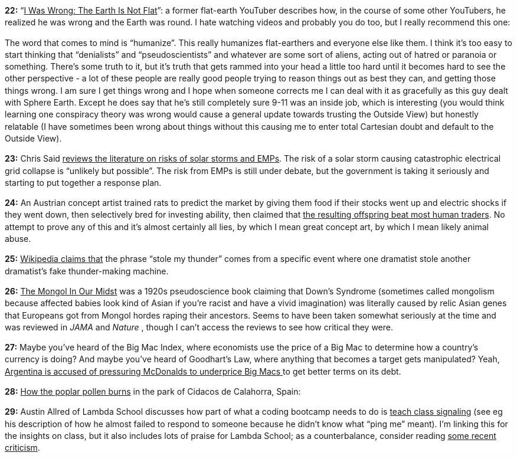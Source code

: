 **22:** “[I Was Wrong: The Earth Is Not Flat](https://www.youtube.com/watch?v=w-aaHZ4OX7Q)”: a former flat-earth YouTuber describes how, in the course of some other YouTubers, he realized he was wrong and the Earth was round. I hate watching videos and probably you do too, but I really recommend this one:

The word that comes to mind is “humanize”. This really humanizes flat-earthers and everyone else like them. I think it’s too easy to start thinking that “denialists” and “pseudoscientists” and whatever are some sort of aliens, acting out of hatred or paranoia or something. There’s some truth to it, but it’s truth that gets rammed into your head a little too hard until it becomes hard to see the other perspective - a lot of these people are really good people trying to reason things out as best they can, and getting those things wrong. I am sure I get things wrong and I hope when someone corrects me I can deal with it as gracefully as this guy dealt with Sphere Earth. Except he does say that he’s still completely sure 9-11 was an inside job, which is interesting (you would think learning one conspiracy theory was wrong would cause a general update towards trusting the Outside View) but honestly relatable (I have sometimes been wrong about things without this causing me to enter total Cartesian doubt and default to the Outside View).

**23:** Chris Said [reviews the literature on risks of solar storms and EMPs](https://chris-said.io/2020/06/18/everything-ive-learned-about-solar-storm-risk-and-emp-attacks/). The risk of a solar storm causing catastrophic electrical grid collapse is “unlikely but possible”. The risk from EMPs is still under debate, but the government is taking it seriously and starting to put together a response plan.

**24:** An Austrian concept artist trained rats to predict the market by giving them food if their stocks went up and electric shocks if they went down, then selectively bred for investing ability, then claimed that [the resulting offspring beat most human traders](https://www.theatlantic.com/business/archive/2014/10/the-artist-who-trained-rats-to-trade-in-foreign-exchange-markets/381456/). No attempt to prove any of this and it’s almost certainly all lies, by which I mean great concept art, by which I mean likely animal abuse.

**25:** [Wikipedia claims that](https://en.wikipedia.org/wiki/Stealing_thunder) the phrase “stole my thunder” comes from a specific event where one dramatist stole another dramatist’s fake thunder-making machine.

**26:** [The Mongol In Our Midst](https://en.wikipedia.org/wiki/The_Mongol_in_Our_Midst) was a 1920s pseudoscience book claiming that Down’s Syndrome (sometimes called mongolism because affected babies look kind of Asian if you’re racist and have a vivid imagination) was literally caused by relic Asian genes that Europeans got from Mongol hordes raping their ancestors. Seems to have been taken somewhat seriously at the time and was reviewed in _JAMA_ and _Nature_ , though I can’t access the reviews to see how critical they were.

**27:** Maybe you’ve heard of the Big Mac Index, where economists use the price of a Big Mac to determine how a country’s currency is doing? And maybe you’ve heard of Goodhart’s Law, where anything that becomes a target gets manipulated? Yeah, [Argentina is accused of pressuring McDonalds to underprice Big Macs ](https://twitter.com/danielgott/status/1263876107247521792)to get better terms on its debt.

**28:** [How the poplar pollen burns](https://www.youtube.com/watch?v=HU05jvzSI5g) in the park of Cidacos de Calahorra, Spain:

**29:** Austin Allred of Lambda School discusses how part of what a coding bootcamp needs to do is [teach class signaling](https://www.thepullrequest.com/p/the-american-dream-as-a-service) (see eg his description of how he almost failed to respond to someone because he didn’t know what “ping me” meant). I’m linking this for the insights on class, but it also includes lots of praise for Lambda School; as a counterbalance, consider reading [some recent criticism](https://www.reddit.com/r/LambdaSchool/comments/kb87od/lambda_school_is_the_biggest_mistake_i_made_this/).
